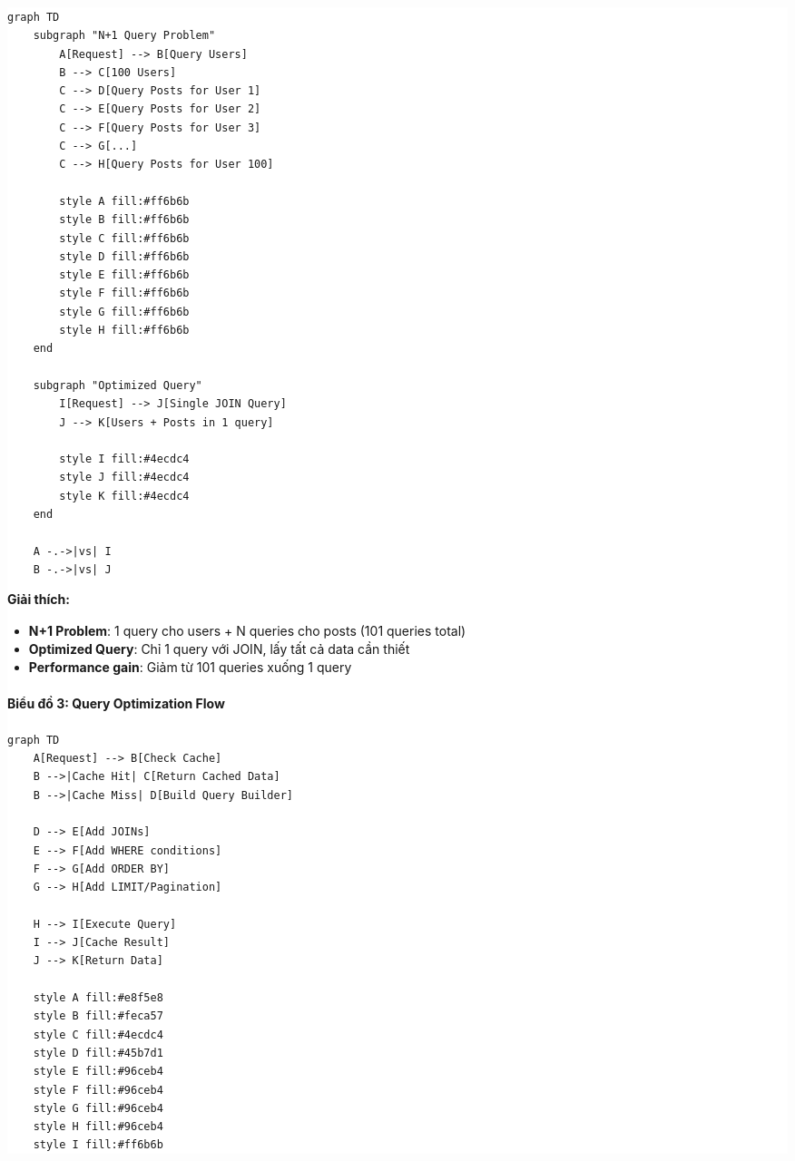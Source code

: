 ```mermaid
graph TD
    subgraph "N+1 Query Problem"
        A[Request] --> B[Query Users]
        B --> C[100 Users]
        C --> D[Query Posts for User 1]
        C --> E[Query Posts for User 2]
        C --> F[Query Posts for User 3]
        C --> G[...]
        C --> H[Query Posts for User 100]
        
        style A fill:#ff6b6b
        style B fill:#ff6b6b
        style C fill:#ff6b6b
        style D fill:#ff6b6b
        style E fill:#ff6b6b
        style F fill:#ff6b6b
        style G fill:#ff6b6b
        style H fill:#ff6b6b
    end
    
    subgraph "Optimized Query"
        I[Request] --> J[Single JOIN Query]
        J --> K[Users + Posts in 1 query]
        
        style I fill:#4ecdc4
        style J fill:#4ecdc4
        style K fill:#4ecdc4
    end
    
    A -.->|vs| I
    B -.->|vs| J
```

**Giải thích:**
- **N+1 Problem**: 1 query cho users + N queries cho posts (101 queries total)
- **Optimized Query**: Chỉ 1 query với JOIN, lấy tất cả data cần thiết
- **Performance gain**: Giảm từ 101 queries xuống 1 query

#### Biểu đồ 3: Query Optimization Flow

```mermaid
graph TD
    A[Request] --> B[Check Cache]
    B -->|Cache Hit| C[Return Cached Data]
    B -->|Cache Miss| D[Build Query Builder]
    
    D --> E[Add JOINs]
    E --> F[Add WHERE conditions]
    F --> G[Add ORDER BY]
    G --> H[Add LIMIT/Pagination]
    
    H --> I[Execute Query]
    I --> J[Cache Result]
    J --> K[Return Data]
    
    style A fill:#e8f5e8
    style B fill:#feca57
    style C fill:#4ecdc4
    style D fill:#45b7d1
    style E fill:#96ceb4
    style F fill:#96ceb4
    style G fill:#96ceb4
    style H fill:#96ceb4
    style I fill:#ff6b6b
```